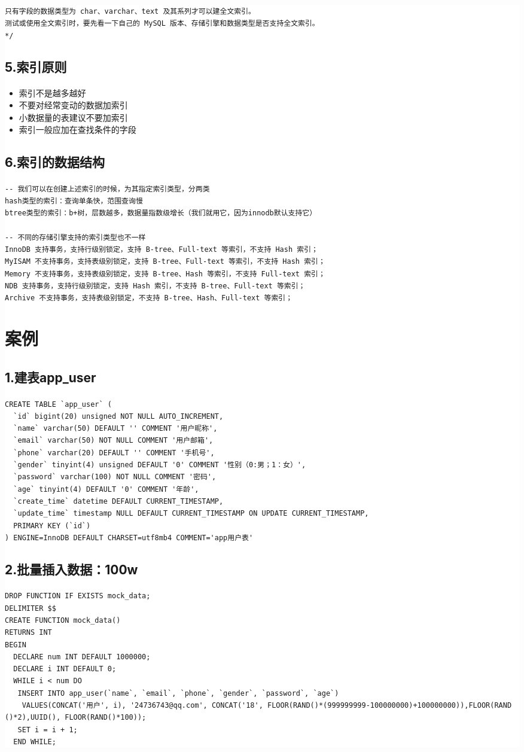 ```mysql
只有字段的数据类型为 char、varchar、text 及其系列才可以建全文索引。
测试或使用全文索引时，要先看一下自己的 MySQL 版本、存储引擎和数据类型是否支持全文索引。
*/
```

## 5.索引原则

- 索引不是越多越好
- 不要对经常变动的数据加索引
- 小数据量的表建议不要加索引
- 索引一般应加在查找条件的字段

## 6.索引的数据结构

```mysql
-- 我们可以在创建上述索引的时候，为其指定索引类型，分两类
hash类型的索引：查询单条快，范围查询慢
btree类型的索引：b+树，层数越多，数据量指数级增长（我们就用它，因为innodb默认支持它）
 
-- 不同的存储引擎支持的索引类型也不一样
InnoDB 支持事务，支持行级别锁定，支持 B-tree、Full-text 等索引，不支持 Hash 索引；
MyISAM 不支持事务，支持表级别锁定，支持 B-tree、Full-text 等索引，不支持 Hash 索引；
Memory 不支持事务，支持表级别锁定，支持 B-tree、Hash 等索引，不支持 Full-text 索引；
NDB 支持事务，支持行级别锁定，支持 Hash 索引，不支持 B-tree、Full-text 等索引；
Archive 不支持事务，支持表级别锁定，不支持 B-tree、Hash、Full-text 等索引；
```

# 案例

## 1.建表app_user

```mysql
CREATE TABLE `app_user` (
  `id` bigint(20) unsigned NOT NULL AUTO_INCREMENT,
  `name` varchar(50) DEFAULT '' COMMENT '用户昵称',
  `email` varchar(50) NOT NULL COMMENT '用户邮箱',
  `phone` varchar(20) DEFAULT '' COMMENT '手机号',
  `gender` tinyint(4) unsigned DEFAULT '0' COMMENT '性别（0:男；1：女）',
  `password` varchar(100) NOT NULL COMMENT '密码',
  `age` tinyint(4) DEFAULT '0' COMMENT '年龄',
  `create_time` datetime DEFAULT CURRENT_TIMESTAMP,
  `update_time` timestamp NULL DEFAULT CURRENT_TIMESTAMP ON UPDATE CURRENT_TIMESTAMP,
  PRIMARY KEY (`id`)
) ENGINE=InnoDB DEFAULT CHARSET=utf8mb4 COMMENT='app用户表' 
```

## 2.批量插入数据：100w

```mysql
DROP FUNCTION IF EXISTS mock_data;
DELIMITER $$
CREATE FUNCTION mock_data()
RETURNS INT
BEGIN
  DECLARE num INT DEFAULT 1000000;
  DECLARE i INT DEFAULT 0;
  WHILE i < num DO
   INSERT INTO app_user(`name`, `email`, `phone`, `gender`, `password`, `age`)
    VALUES(CONCAT('用户', i), '24736743@qq.com', CONCAT('18', FLOOR(RAND()*(999999999-100000000)+100000000)),FLOOR(RAND()*2),UUID(), FLOOR(RAND()*100));
   SET i = i + 1;
  END WHILE;
```
